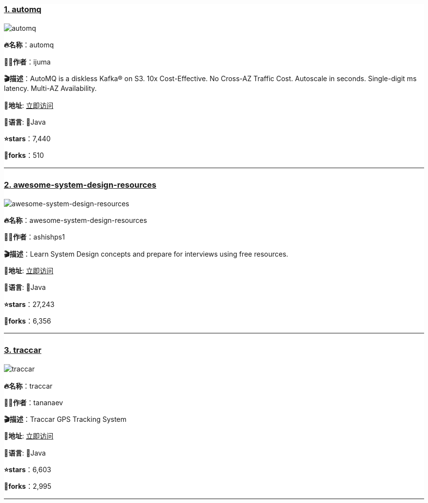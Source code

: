 ### [1. automq](https://github.com//AutoMQ/automq) 

![automq](https://s0.wp.com/mshots/v1/https://github.com//AutoMQ/automq?w=600&h=450) 

**🔥名称**：automq 

**🧑‍💻作者**：ijuma 

**🎬描述**：AutoMQ is a diskless Kafka® on S3. 10x Cost-Effective. No Cross-AZ Traffic Cost. Autoscale in seconds. Single-digit ms latency. Multi-AZ Availability. 

**🔗地址**: [立即访问](https://github.com//AutoMQ/automq) 

**👀语言**: 🔺Java 

**⭐stars**：7,440 

**📍forks**：510 

--- 

### [2. awesome-system-design-resources](https://github.com//ashishps1/awesome-system-design-resources) 

![awesome-system-design-resources](https://s0.wp.com/mshots/v1/https://github.com//ashishps1/awesome-system-design-resources?w=600&h=450) 

**🔥名称**：awesome-system-design-resources 

**🧑‍💻作者**：ashishps1 

**🎬描述**：Learn System Design concepts and prepare for interviews using free resources. 

**🔗地址**: [立即访问](https://github.com//ashishps1/awesome-system-design-resources) 

**👀语言**: 🔺Java 

**⭐stars**：27,243 

**📍forks**：6,356 

--- 

### [3. traccar](https://github.com//traccar/traccar) 

![traccar](https://s0.wp.com/mshots/v1/https://github.com//traccar/traccar?w=600&h=450) 

**🔥名称**：traccar 

**🧑‍💻作者**：tananaev 

**🎬描述**：Traccar GPS Tracking System 

**🔗地址**: [立即访问](https://github.com//traccar/traccar) 

**👀语言**: 🔺Java 

**⭐stars**：6,603 

**📍forks**：2,995 

--- 